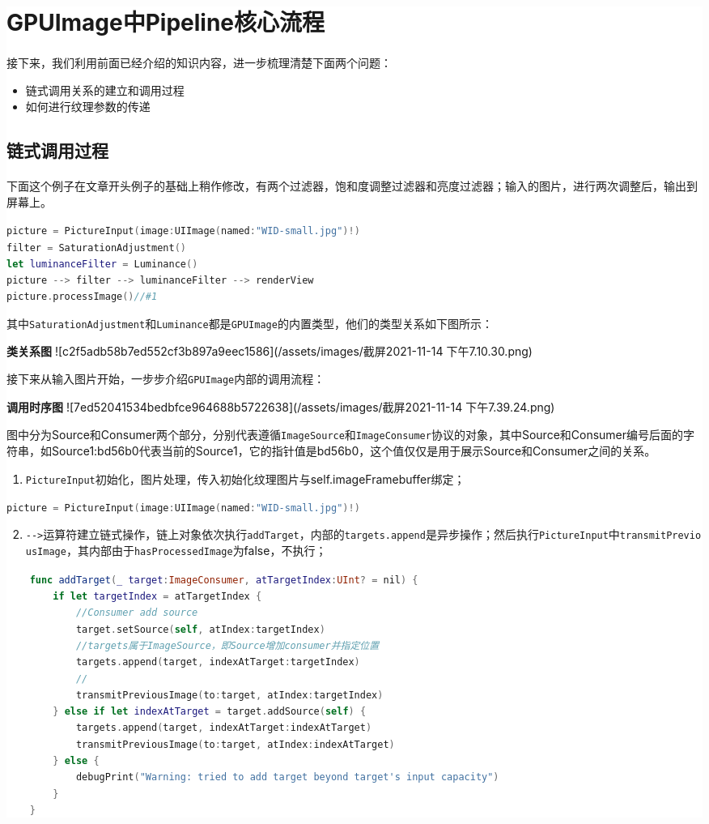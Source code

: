 # GPUImage中Pipeline核心流程

接下来，我们利用前面已经介绍的知识内容，进一步梳理清楚下面两个问题：

* 链式调用关系的建立和调用过程
* 如何进行纹理参数的传递

## 链式调用过程

下面这个例子在文章开头例子的基础上稍作修改，有两个过滤器，饱和度调整过滤器和亮度过滤器；输入的图片，进行两次调整后，输出到屏幕上。
```swift
picture = PictureInput(image:UIImage(named:"WID-small.jpg")!)
filter = SaturationAdjustment()
let luminanceFilter = Luminance()
picture --> filter --> luminanceFilter --> renderView
picture.processImage()//#1
```

其中`SaturationAdjustment`和`Luminance`都是`GPUImage`的内置类型，他们的类型关系如下图所示：

**类关系图**
![c2f5adb58b7ed552cf3b897a9eec1586](/assets/images/截屏2021-11-14 下午7.10.30.png)

接下来从输入图片开始，一步步介绍`GPUImage`内部的调用流程：

**调用时序图**
![7ed52041534bedbfce964688b5722638](/assets/images/截屏2021-11-14 下午7.39.24.png)

图中分为Source和Consumer两个部分，分别代表遵循`ImageSource`和`ImageConsumer`协议的对象，其中Source和Consumer编号后面的字符串，如Source1:bd56b0代表当前的Source1，它的指针值是bd56b0，这个值仅仅是用于展示Source和Consumer之间的关系。


1. `PictureInput`初始化，图片处理，传入初始化纹理图片与self.imageFramebuffer绑定；
```swift
picture = PictureInput(image:UIImage(named:"WID-small.jpg")!)
```

2. `-->`运算符建立链式操作，链上对象依次执行`addTarget`，内部的`targets.append`是异步操作；然后执行`PictureInput`中`transmitPreviousImage`，其内部由于`hasProcessedImage`为false，不执行；
```swift
    func addTarget(_ target:ImageConsumer, atTargetIndex:UInt? = nil) {
        if let targetIndex = atTargetIndex {
            //Consumer add source
            target.setSource(self, atIndex:targetIndex)
            //targets属于ImageSource，即Source增加consumer并指定位置
            targets.append(target, indexAtTarget:targetIndex)
            //
            transmitPreviousImage(to:target, atIndex:targetIndex)
        } else if let indexAtTarget = target.addSource(self) {
            targets.append(target, indexAtTarget:indexAtTarget)
            transmitPreviousImage(to:target, atIndex:indexAtTarget)
        } else {
            debugPrint("Warning: tried to add target beyond target's input capacity")
        }
    }
```
